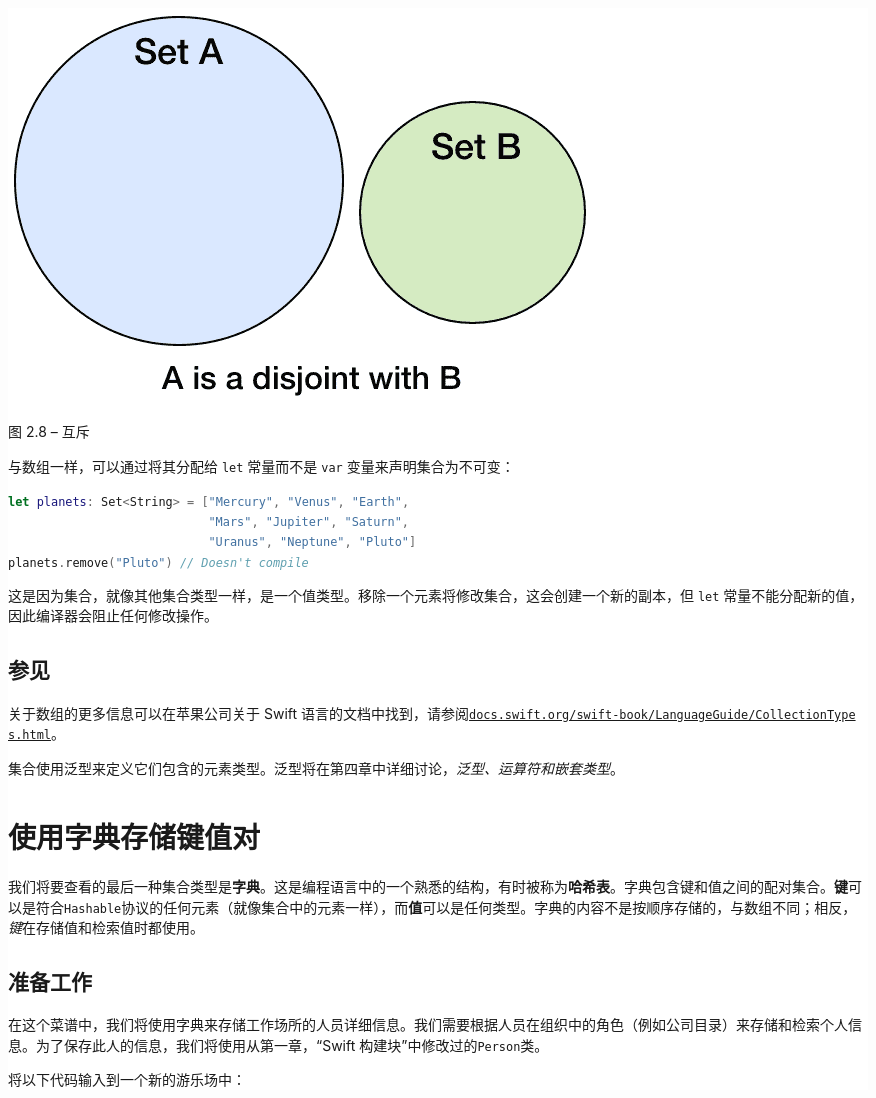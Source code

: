 ![](img/d287cfca-139b-4ee9-b258-15d8ad631be0.png)

图 2.8 – 互斥

与数组一样，可以通过将其分配给 `let` 常量而不是 `var` 变量来声明集合为不可变：

```swift
let planets: Set<String> = ["Mercury", "Venus", "Earth", 
                            "Mars", "Jupiter", "Saturn", 
                            "Uranus", "Neptune", "Pluto"] 
planets.remove("Pluto") // Doesn't compile 
```

这是因为集合，就像其他集合类型一样，是一个值类型。移除一个元素将修改集合，这会创建一个新的副本，但 `let` 常量不能分配新的值，因此编译器会阻止任何修改操作。

## 参见

关于数组的更多信息可以在苹果公司关于 Swift 语言的文档中找到，请参阅[`docs.swift.org/swift-book/LanguageGuide/CollectionTypes.html`](https://docs.swift.org/swift-book/LanguageGuide/CollectionTypes.html)。

集合使用泛型来定义它们包含的元素类型。泛型将在第四章中详细讨论，*泛型、运算符和嵌套类型*。

# 使用字典存储键值对

我们将要查看的最后一种集合类型是**字典**。这是编程语言中的一个熟悉的结构，有时被称为**哈希表**。字典包含键和值之间的配对集合。**键**可以是符合`Hashable`协议的任何元素（就像集合中的元素一样），而**值**可以是任何类型。字典的内容不是按顺序存储的，与数组不同；相反，*键*在存储值和检索值时都使用。

## 准备工作

在这个菜谱中，我们将使用字典来存储工作场所的人员详细信息。我们需要根据人员在组织中的角色（例如公司目录）来存储和检索个人信息。为了保存此人的信息，我们将使用从第一章，“Swift 构建块”中修改过的`Person`类。

将以下代码输入到一个新的游乐场中：

